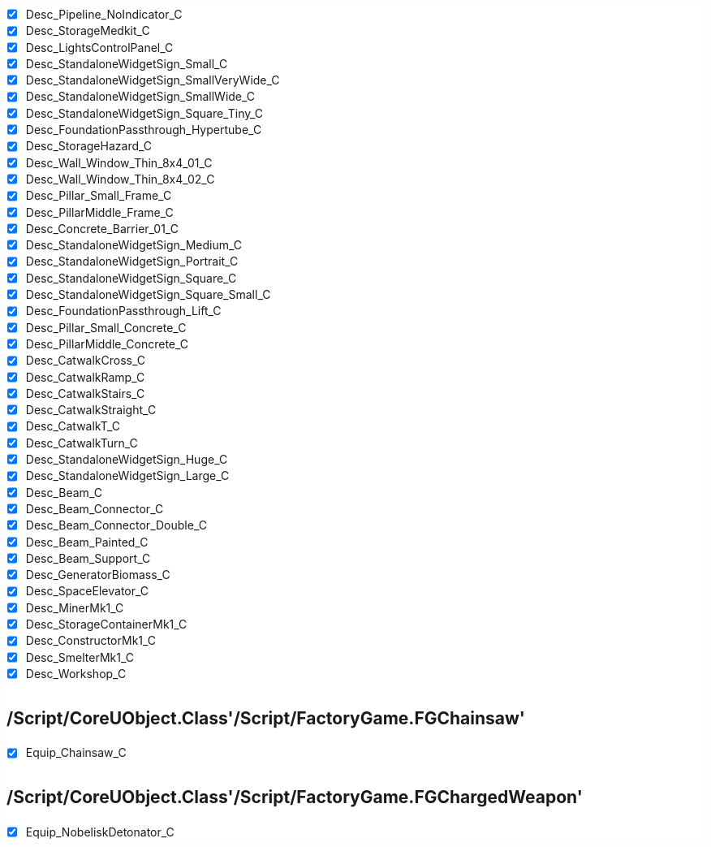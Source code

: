 -   [x] Desc_Pipeline_NoIndicator_C
-   [x] Desc_StorageMedkit_C
-   [x] Desc_LightsControlPanel_C
-   [x] Desc_StandaloneWidgetSign_Small_C
-   [x] Desc_StandaloneWidgetSign_SmallVeryWide_C
-   [x] Desc_StandaloneWidgetSign_SmallWide_C
-   [x] Desc_StandaloneWidgetSign_Square_Tiny_C
-   [x] Desc_FoundationPassthrough_Hypertube_C
-   [x] Desc_StorageHazard_C
-   [x] Desc_Wall_Window_Thin_8x4_01_C
-   [x] Desc_Wall_Window_Thin_8x4_02_C
-   [x] Desc_Pillar_Small_Frame_C
-   [x] Desc_PillarMiddle_Frame_C
-   [x] Desc_Concrete_Barrier_01_C
-   [x] Desc_StandaloneWidgetSign_Medium_C
-   [x] Desc_StandaloneWidgetSign_Portrait_C
-   [x] Desc_StandaloneWidgetSign_Square_C
-   [x] Desc_StandaloneWidgetSign_Square_Small_C
-   [x] Desc_FoundationPassthrough_Lift_C
-   [x] Desc_Pillar_Small_Concrete_C
-   [x] Desc_PillarMiddle_Concrete_C
-   [x] Desc_CatwalkCross_C
-   [x] Desc_CatwalkRamp_C
-   [x] Desc_CatwalkStairs_C
-   [x] Desc_CatwalkStraight_C
-   [x] Desc_CatwalkT_C
-   [x] Desc_CatwalkTurn_C
-   [x] Desc_StandaloneWidgetSign_Huge_C
-   [x] Desc_StandaloneWidgetSign_Large_C
-   [x] Desc_Beam_C
-   [x] Desc_Beam_Connector_C
-   [x] Desc_Beam_Connector_Double_C
-   [x] Desc_Beam_Painted_C
-   [x] Desc_Beam_Support_C
-   [x] Desc_GeneratorBiomass_C
-   [x] Desc_SpaceElevator_C
-   [x] Desc_MinerMk1_C
-   [x] Desc_StorageContainerMk1_C
-   [x] Desc_ConstructorMk1_C
-   [x] Desc_SmelterMk1_C
-   [x] Desc_Workshop_C

## /Script/CoreUObject.Class'/Script/FactoryGame.FGChainsaw'

-   [x] Equip_Chainsaw_C

## /Script/CoreUObject.Class'/Script/FactoryGame.FGChargedWeapon'

-   [x] Equip_NobeliskDetonator_C
